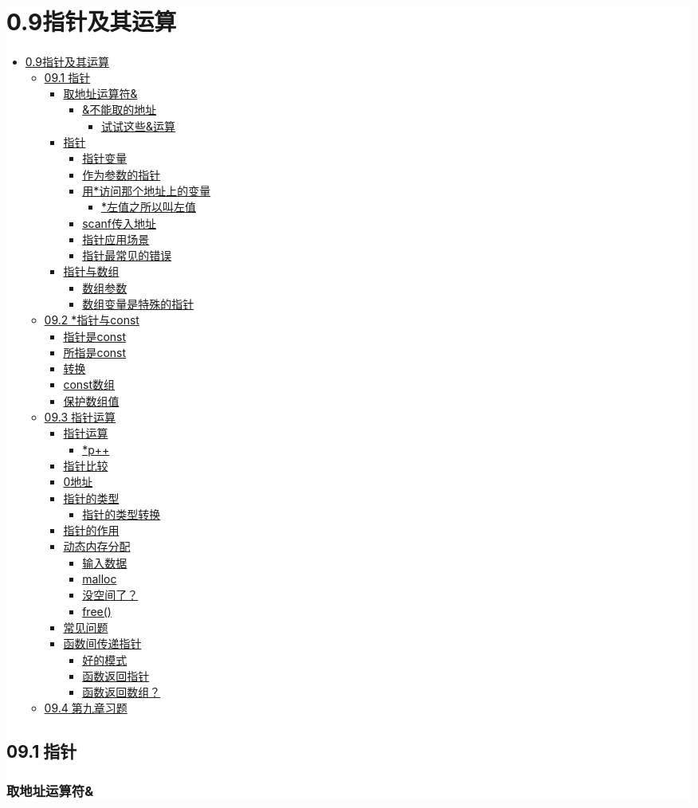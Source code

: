 # 0.9指针及其运算

- [0.9指针及其运算](#09%e6%8c%87%e9%92%88%e5%8f%8a%e5%85%b6%e8%bf%90%e7%ae%97)
  - [09.1 指针](#091-%e6%8c%87%e9%92%88)
    - [取地址运算符&](#%e5%8f%96%e5%9c%b0%e5%9d%80%e8%bf%90%e7%ae%97%e7%ac%a6)
      - [&不能取的地址](#%e4%b8%8d%e8%83%bd%e5%8f%96%e7%9a%84%e5%9c%b0%e5%9d%80)
        - [试试这些&运算](#%e8%af%95%e8%af%95%e8%bf%99%e4%ba%9b%e8%bf%90%e7%ae%97)
    - [指针](#%e6%8c%87%e9%92%88)
      - [指针变量](#%e6%8c%87%e9%92%88%e5%8f%98%e9%87%8f)
      - [作为参数的指针](#%e4%bd%9c%e4%b8%ba%e5%8f%82%e6%95%b0%e7%9a%84%e6%8c%87%e9%92%88)
      - [用*访问那个地址上的变量](#%e7%94%a8%e8%ae%bf%e9%97%ae%e9%82%a3%e4%b8%aa%e5%9c%b0%e5%9d%80%e4%b8%8a%e7%9a%84%e5%8f%98%e9%87%8f)
        - [*左值之所以叫左值](#%e5%b7%a6%e5%80%bc%e4%b9%8b%e6%89%80%e4%bb%a5%e5%8f%ab%e5%b7%a6%e5%80%bc)
      - [scanf传入地址](#scanf%e4%bc%a0%e5%85%a5%e5%9c%b0%e5%9d%80)
      - [指针应⽤场景](#%e6%8c%87%e9%92%88%e5%ba%94%e2%bd%a4%e5%9c%ba%e6%99%af)
      - [指针最常见的错误](#%e6%8c%87%e9%92%88%e6%9c%80%e5%b8%b8%e8%a7%81%e7%9a%84%e9%94%99%e8%af%af)
    - [指针与数组](#%e6%8c%87%e9%92%88%e4%b8%8e%e6%95%b0%e7%bb%84)
      - [数组参数](#%e6%95%b0%e7%bb%84%e5%8f%82%e6%95%b0)
      - [数组变量是特殊的指针](#%e6%95%b0%e7%bb%84%e5%8f%98%e9%87%8f%e6%98%af%e7%89%b9%e6%ae%8a%e7%9a%84%e6%8c%87%e9%92%88)
  - [09.2 *指针与const](#092-%e6%8c%87%e9%92%88%e4%b8%8econst)
    - [指针是const](#%e6%8c%87%e9%92%88%e6%98%afconst)
    - [所指是const](#%e6%89%80%e6%8c%87%e6%98%afconst)
    - [转换](#%e8%bd%ac%e6%8d%a2)
    - [const数组](#const%e6%95%b0%e7%bb%84)
    - [保护数组值](#%e4%bf%9d%e6%8a%a4%e6%95%b0%e7%bb%84%e5%80%bc)
  - [09.3 指针运算](#093-%e6%8c%87%e9%92%88%e8%bf%90%e7%ae%97)
    - [指针运算](#%e6%8c%87%e9%92%88%e8%bf%90%e7%ae%97)
      - [*p++](#p)
    - [指针比较](#%e6%8c%87%e9%92%88%e6%af%94%e8%be%83)
    - [0地址](#0%e5%9c%b0%e5%9d%80)
    - [指针的类型](#%e6%8c%87%e9%92%88%e7%9a%84%e7%b1%bb%e5%9e%8b)
      - [指针的类型转换](#%e6%8c%87%e9%92%88%e7%9a%84%e7%b1%bb%e5%9e%8b%e8%bd%ac%e6%8d%a2)
    - [指针的作用](#%e6%8c%87%e9%92%88%e7%9a%84%e4%bd%9c%e7%94%a8)
    - [动态内存分配](#%e5%8a%a8%e6%80%81%e5%86%85%e5%ad%98%e5%88%86%e9%85%8d)
      - [输入数据](#%e8%be%93%e5%85%a5%e6%95%b0%e6%8d%ae)
      - [malloc](#malloc)
      - [没空间了？](#%e6%b2%a1%e7%a9%ba%e9%97%b4%e4%ba%86)
      - [free()](#free)
    - [常见问题](#%e5%b8%b8%e8%a7%81%e9%97%ae%e9%a2%98)
    - [函数间传递指针](#%e5%87%bd%e6%95%b0%e9%97%b4%e4%bc%a0%e9%80%92%e6%8c%87%e9%92%88)
      - [好的模式](#%e5%a5%bd%e7%9a%84%e6%a8%a1%e5%bc%8f)
      - [函数返回指针](#%e5%87%bd%e6%95%b0%e8%bf%94%e5%9b%9e%e6%8c%87%e9%92%88)
      - [函数返回数组？](#%e5%87%bd%e6%95%b0%e8%bf%94%e5%9b%9e%e6%95%b0%e7%bb%84)
  - [09.4 第九章习题](#094-%e7%ac%ac%e4%b9%9d%e7%ab%a0%e4%b9%a0%e9%a2%98)

## 09.1 指针

### 取地址运算符&
